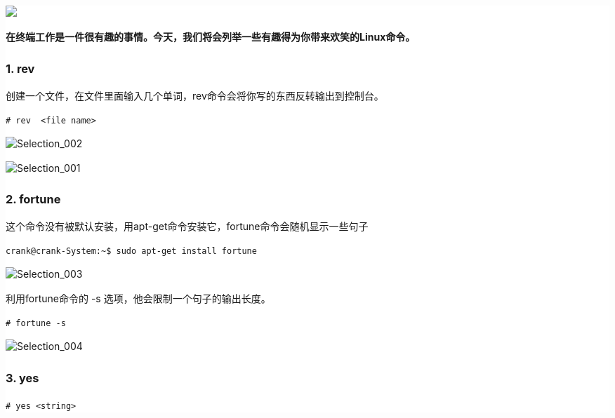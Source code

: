 ```yaml
```


**![](/data/attachment/album/201509/22/135342irvrvnsrnut7s3bv.png)**


**在终端工作是一件很有趣的事情。今天，我们将会列举一些有趣得为你带来欢笑的Linux命令。**


### 1. rev


创建一个文件，在文件里面输入几个单词，rev命令会将你写的东西反转输出到控制台。



```
# rev  <file name>

```

![Selection_002](/data/attachment/album/201509/22/081549cquezquy0a6y22ey.png)


![Selection_001](/data/attachment/album/201509/22/081549q0ir0t0cd8awj3t8.png)


### 2. fortune


这个命令没有被默认安装，用apt-get命令安装它，fortune命令会随机显示一些句子



```
crank@crank-System:~$ sudo apt-get install fortune

```

![Selection_003](/data/attachment/album/201509/22/081549qpg2f22pzod62tx2.png)


利用fortune命令的 -s 选项，他会限制一个句子的输出长度。



```
# fortune -s

```

![Selection_004](/data/attachment/album/201509/22/081550ktstuss76sx97o78.png)


### 3. yes



```
# yes <string>

```
